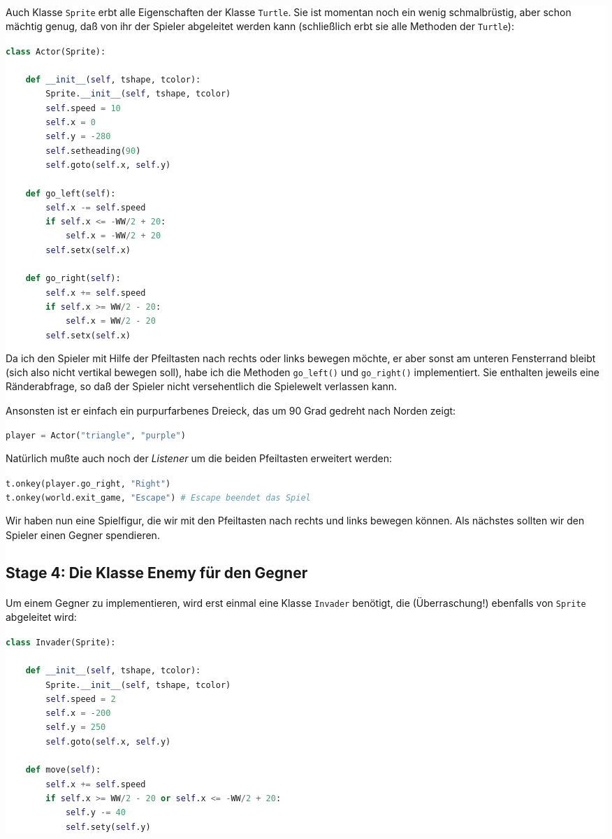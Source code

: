 Auch Klasse `Sprite` erbt alle Eigenschaften der Klasse `Turtle`. Sie ist momentan noch ein wenig schmalbrüstig, aber schon mächtig genug, daß von ihr der Spieler abgeleitet werden kann (schließlich erbt sie alle Methoden der `Turtle`):

```python
class Actor(Sprite):
    
    def __init__(self, tshape, tcolor):
        Sprite.__init__(self, tshape, tcolor)
        self.speed = 10
        self.x = 0
        self.y = -280
        self.setheading(90)
        self.goto(self.x, self.y)
        
    def go_left(self):
        self.x -= self.speed
        if self.x <= -WW/2 + 20:
            self.x = -WW/2 + 20
        self.setx(self.x)

    def go_right(self):
        self.x += self.speed
        if self.x >= WW/2 - 20:
            self.x = WW/2 - 20
        self.setx(self.x)
```
Da ich den Spieler mit Hilfe der Pfeiltasten nach rechts oder links bewegen möchte, er aber sonst am unteren Fensterrand bleibt (sich also nicht vertikal bewegen soll), habe ich die Methoden `go_left()` und `go_right()` implementiert. Sie enthalten jeweils eine Ränderabfrage, so daß der Spieler nicht versehentlich die Spielewelt verlassen kann.

Ansonsten ist er einfach ein purpurfarbenes Dreieck, das um 90 Grad gedreht nach Norden zeigt:

```python
player = Actor("triangle", "purple")
```

Natürlich mußte auch noch der *Listener* um die beiden Pfeiltasten erweitert werden:

```python
t.onkey(player.go_right, "Right")
t.onkey(world.exit_game, "Escape") # Escape beendet das Spiel
```

Wir haben nun eine Spielfigur, die wir mit den Pfeiltasten nach rechts und links bewegen können. Als nächstes sollten wir den Spieler einen Gegner spendieren.

## Stage 4: Die Klasse Enemy für den Gegner

Um einem Gegner zu implementieren, wird erst einmal eine Klasse `Invader` benötigt, die (Überraschung!) ebenfalls von `Sprite`abgeleitet wird:

```python
class Invader(Sprite):
    
    def __init__(self, tshape, tcolor):
        Sprite.__init__(self, tshape, tcolor)
        self.speed = 2
        self.x = -200
        self.y = 250
        self.goto(self.x, self.y)
    
    def move(self):
        self.x += self.speed
        if self.x >= WW/2 - 20 or self.x <= -WW/2 + 20:
            self.y -= 40
            self.sety(self.y)
```